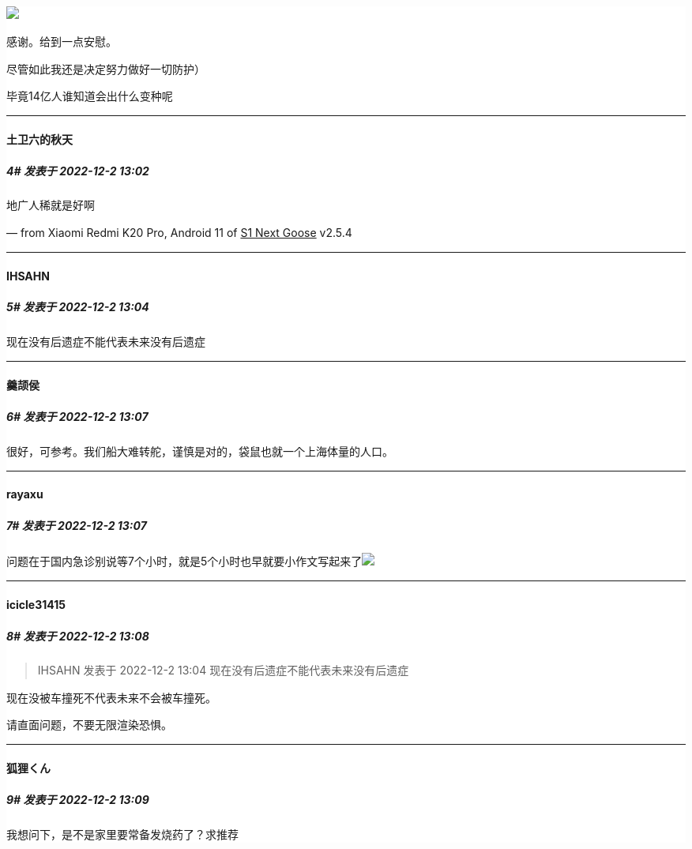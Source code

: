 <img src="https://static.saraba1st.com/image/smiley/face2017/037.png" referrerpolicy="no-referrer">

感谢。给到一点安慰。

尽管如此我还是决定努力做好一切防护）

毕竟14亿人谁知道会出什么变种呢

*****

####  土卫六的秋天  
##### 4#       发表于 2022-12-2 13:02

地广人稀就是好啊

— from Xiaomi Redmi K20 Pro, Android 11 of [S1 Next Goose](https://pan.baidu.com/s/1mi43uRm) v2.5.4

*****

####  IHSAHN  
##### 5#       发表于 2022-12-2 13:04

现在没有后遗症不能代表未来没有后遗症

*****

####  羹颉侯  
##### 6#       发表于 2022-12-2 13:07

很好，可参考。我们船大难转舵，谨慎是对的，袋鼠也就一个上海体量的人口。

*****

####  rayaxu  
##### 7#       发表于 2022-12-2 13:07

问题在于国内急诊别说等7个小时，就是5个小时也早就要小作文写起来了<img src="https://static.saraba1st.com/image/smiley/face2017/066.png" referrerpolicy="no-referrer">

*****

####  icicle31415  
##### 8#       发表于 2022-12-2 13:08

<blockquote>IHSAHN 发表于 2022-12-2 13:04
现在没有后遗症不能代表未来没有后遗症</blockquote>
现在没被车撞死不代表未来不会被车撞死。

请直面问题，不要无限渲染恐惧。

*****

####  狐狸くん  
##### 9#       发表于 2022-12-2 13:09

我想问下，是不是家里要常备发烧药了？求推荐
